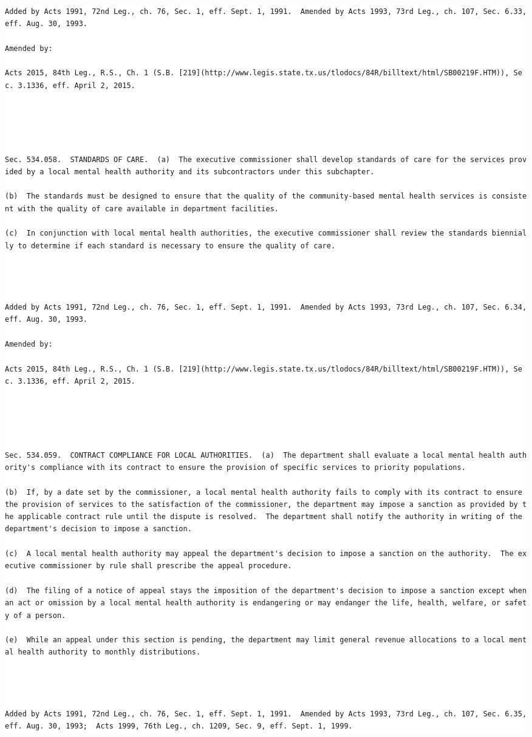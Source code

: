     
    
    
    Added by Acts 1991, 72nd Leg., ch. 76, Sec. 1, eff. Sept. 1, 1991.  Amended by Acts 1993, 73rd Leg., ch. 107, Sec. 6.33, eff. Aug. 30, 1993.
    
    Amended by: 
    
    Acts 2015, 84th Leg., R.S., Ch. 1 (S.B. [219](http://www.legis.state.tx.us/tlodocs/84R/billtext/html/SB00219F.HTM)), Sec. 3.1336, eff. April 2, 2015.
    
    
    
    
    
    Sec. 534.058.  STANDARDS OF CARE.  (a)  The executive commissioner shall develop standards of care for the services provided by a local mental health authority and its subcontractors under this subchapter.
    
    (b)  The standards must be designed to ensure that the quality of the community-based mental health services is consistent with the quality of care available in department facilities.
    
    (c)  In conjunction with local mental health authorities, the executive commissioner shall review the standards biennially to determine if each standard is necessary to ensure the quality of care.
    
    
    
    
    Added by Acts 1991, 72nd Leg., ch. 76, Sec. 1, eff. Sept. 1, 1991.  Amended by Acts 1993, 73rd Leg., ch. 107, Sec. 6.34, eff. Aug. 30, 1993.
    
    Amended by: 
    
    Acts 2015, 84th Leg., R.S., Ch. 1 (S.B. [219](http://www.legis.state.tx.us/tlodocs/84R/billtext/html/SB00219F.HTM)), Sec. 3.1336, eff. April 2, 2015.
    
    
    
    
    
    Sec. 534.059.  CONTRACT COMPLIANCE FOR LOCAL AUTHORITIES.  (a)  The department shall evaluate a local mental health authority's compliance with its contract to ensure the provision of specific services to priority populations.
    
    (b)  If, by a date set by the commissioner, a local mental health authority fails to comply with its contract to ensure the provision of services to the satisfaction of the commissioner, the department may impose a sanction as provided by the applicable contract rule until the dispute is resolved.  The department shall notify the authority in writing of the department's decision to impose a sanction.
    
    (c)  A local mental health authority may appeal the department's decision to impose a sanction on the authority.  The executive commissioner by rule shall prescribe the appeal procedure.
    
    (d)  The filing of a notice of appeal stays the imposition of the department's decision to impose a sanction except when an act or omission by a local mental health authority is endangering or may endanger the life, health, welfare, or safety of a person.
    
    (e)  While an appeal under this section is pending, the department may limit general revenue allocations to a local mental health authority to monthly distributions.
    
    
    
    
    Added by Acts 1991, 72nd Leg., ch. 76, Sec. 1, eff. Sept. 1, 1991.  Amended by Acts 1993, 73rd Leg., ch. 107, Sec. 6.35, eff. Aug. 30, 1993;  Acts 1999, 76th Leg., ch. 1209, Sec. 9, eff. Sept. 1, 1999.
    